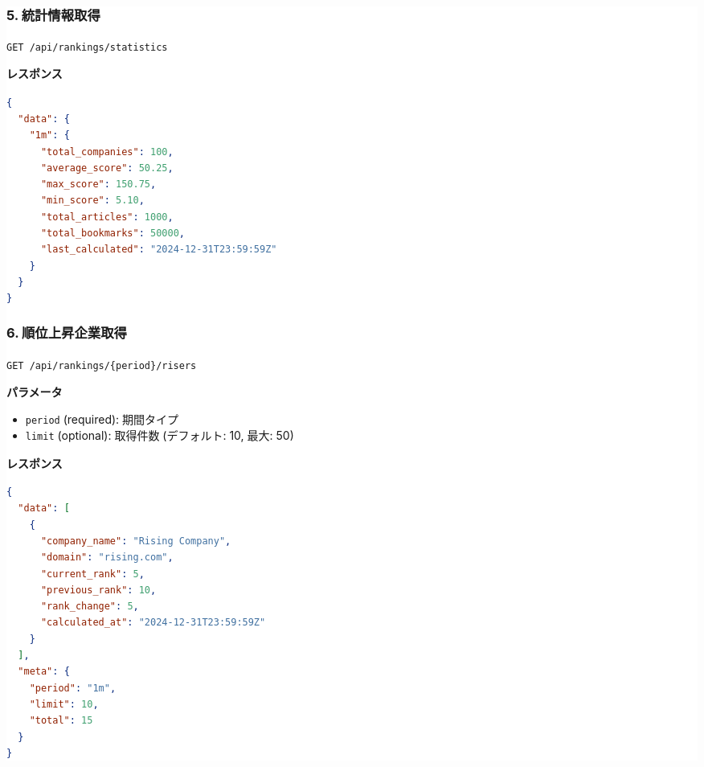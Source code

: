 ```json
```

### 5. 統計情報取得

```
GET /api/rankings/statistics
```

**レスポンス**
```json
{
  "data": {
    "1m": {
      "total_companies": 100,
      "average_score": 50.25,
      "max_score": 150.75,
      "min_score": 5.10,
      "total_articles": 1000,
      "total_bookmarks": 50000,
      "last_calculated": "2024-12-31T23:59:59Z"
    }
  }
}
```

### 6. 順位上昇企業取得

```
GET /api/rankings/{period}/risers
```

**パラメータ**
- `period` (required): 期間タイプ
- `limit` (optional): 取得件数 (デフォルト: 10, 最大: 50)

**レスポンス**
```json
{
  "data": [
    {
      "company_name": "Rising Company",
      "domain": "rising.com",
      "current_rank": 5,
      "previous_rank": 10,
      "rank_change": 5,
      "calculated_at": "2024-12-31T23:59:59Z"
    }
  ],
  "meta": {
    "period": "1m",
    "limit": 10,
    "total": 15
  }
}
```
